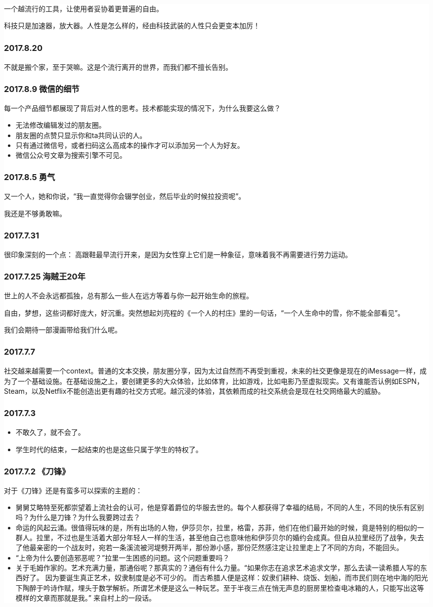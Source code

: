 一个越流行的工具，让使用者妥协着更普遍的自由。

科技只是加速器，放大器。人性是怎么样的，经由科技武装的人性只会更变本加厉！

### 2017.8.20

不就是搬个家，至于哭嘛。这是个流行离开的世界，而我们都不擅长告别。

### 2017.8.9 微信的细节

每一个产品细节都展现了背后对人性的思考。技术都能实现的情况下，为什么我要这么做？

- 无法修改编辑发过的朋友圈。
- 朋友圈的点赞只显示你和ta共同认识的人。
- 只有通过微信号，或者扫码这么高成本的操作才可以添加另一个人为好友。
- 微信公众号文章为搜索引擎不可见。

### 2017.8.5 勇气

又一个人，她和你说，“我一直觉得你会辍学创业，然后毕业的时候拉投资呢”。

我还是不够勇敢嘛。

### 2017.7.31

很印象深刻的一个点： 高跟鞋最早流行开来，是因为女性穿上它们是一种象征，意味着我不再需要进行劳力运动。

### 2017.7.25 海贼王20年

世上的人不会永远都孤独，总有那么一些人在远方等着与你一起开始生命的旅程。 

自由，梦想，这些词都好庞大，好沉重。突然想起刘亮程的《一个人的村庄》里的一句话，“一个人生命中的雪，你不能全部看见”。

我们会期待一部漫画带给我们什么呢。


### 2017.7.7

社交越来越需要一个context。普通的文本交换，朋友圈分享，因为太过自然而不再受到重视，未来的社交更像是现在的iMessage一样，成为了一个基础设施。在基础设施之上，要创建更多的大众体验，比如体育，比如游戏，比如电影乃至虚拟现实。又有谁能否认例如ESPN，Steam，以及Netflix不能创造出更有趣的社交方式呢。越沉浸的体验，其依赖而成的社交系统会是现在社交网络最大的威胁。

### 2017.7.3

- 不敢久了，就不会了。

- 学生时代的结束，一起结束的也是这些只属于学生的特权了。 ​​​​

### 2017.7.2 《刀锋》

对于《刀锋》还是有蛮多可以探索的主题的：

- 舅舅艾略特至死都崇望着上流社会的认可，他是穿着爵位的华服去世的。每个人都获得了幸福的结局，不同的人生，不同的快乐有区别吗？为什么是刀锋？为什么我要跨过去？
- 命运的风起云涌。很值得玩味的是，所有出场的人物，伊莎贝尔，拉里，格雷，苏菲，他们在他们最开始的时候，竟是特别的相似的一群人。拉里，不过也是生活着大部分年轻人一样的生活，甚至他自己也意味他和伊莎贝尔的婚约会成真。但自从拉里经历了战争，失去了他最亲密的一个战友时，宛若一条溪流被河堤劈开两半，那份渺小感，那份茫然感注定让拉里走上了不同的方向，不能回头。
- “上帝为什么要创造邪恶呢？”拉里一生困惑的问题。这个问题重要吗？
- 关于毛姆作家的。艺术充满力量，那通俗呢？那真实的？通俗有什么力量。“如果你志在追求艺术追求文学，那么去读一读希腊人写的东西好了。 因为要诞生真正艺术，奴隶制度是必不可少的。 而古希腊人便是这样：奴隶们耕种、烧饭、划船，而市民们则在地中海的阳光下陶醉于吟诗作赋，埋头于数学解析。所谓艺术便是这么一种玩艺。至于半夜三点在悄无声息的厨房里检查电冰箱的人，只能写出这等模样的文章而那就是我。” 来自村上的一段话。
